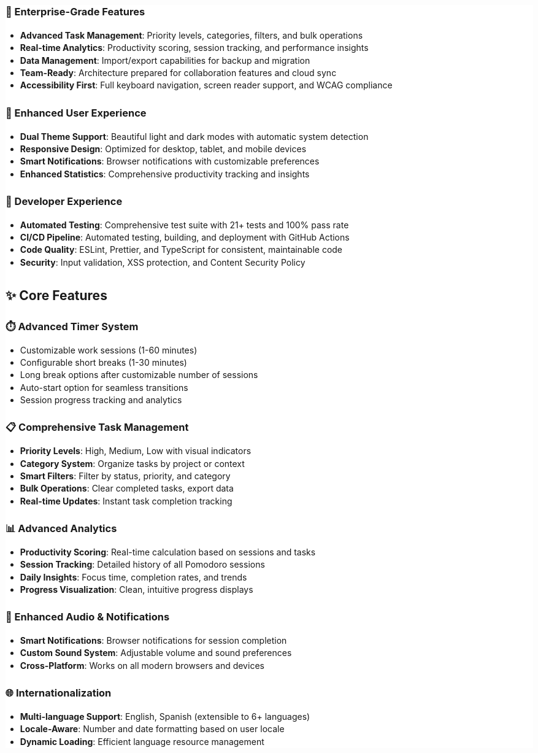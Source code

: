 ### 🚀 Enterprise-Grade Features
- **Advanced Task Management**: Priority levels, categories, filters, and bulk operations
- **Real-time Analytics**: Productivity scoring, session tracking, and performance insights
- **Data Management**: Import/export capabilities for backup and migration
- **Team-Ready**: Architecture prepared for collaboration features and cloud sync
- **Accessibility First**: Full keyboard navigation, screen reader support, and WCAG compliance

### 🎨 Enhanced User Experience
- **Dual Theme Support**: Beautiful light and dark modes with automatic system detection
- **Responsive Design**: Optimized for desktop, tablet, and mobile devices
- **Smart Notifications**: Browser notifications with customizable preferences
- **Enhanced Statistics**: Comprehensive productivity tracking and insights

### 🔧 Developer Experience
- **Automated Testing**: Comprehensive test suite with 21+ tests and 100% pass rate
- **CI/CD Pipeline**: Automated testing, building, and deployment with GitHub Actions
- **Code Quality**: ESLint, Prettier, and TypeScript for consistent, maintainable code
- **Security**: Input validation, XSS protection, and Content Security Policy

## ✨ Core Features

### ⏱️ Advanced Timer System
- Customizable work sessions (1-60 minutes)
- Configurable short breaks (1-30 minutes)
- Long break options after customizable number of sessions
- Auto-start option for seamless transitions
- Session progress tracking and analytics

### 📋 Comprehensive Task Management
- **Priority Levels**: High, Medium, Low with visual indicators
- **Category System**: Organize tasks by project or context
- **Smart Filters**: Filter by status, priority, and category
- **Bulk Operations**: Clear completed tasks, export data
- **Real-time Updates**: Instant task completion tracking

### 📊 Advanced Analytics
- **Productivity Scoring**: Real-time calculation based on sessions and tasks
- **Session Tracking**: Detailed history of all Pomodoro sessions
- **Daily Insights**: Focus time, completion rates, and trends
- **Progress Visualization**: Clean, intuitive progress displays

### 🎵 Enhanced Audio & Notifications
- **Smart Notifications**: Browser notifications for session completion
- **Custom Sound System**: Adjustable volume and sound preferences
- **Cross-Platform**: Works on all modern browsers and devices

### 🌐 Internationalization
- **Multi-language Support**: English, Spanish (extensible to 6+ languages)
- **Locale-Aware**: Number and date formatting based on user locale
- **Dynamic Loading**: Efficient language resource management
